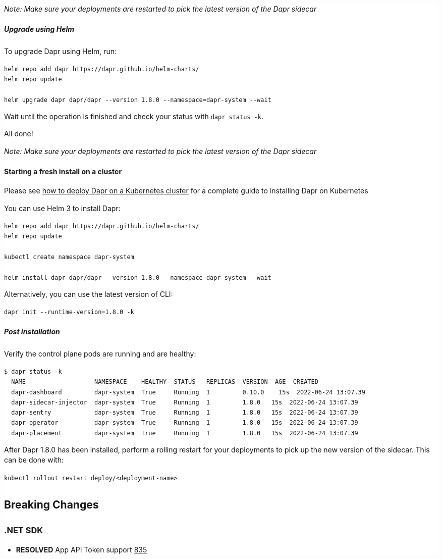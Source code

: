 *Note: Make sure your deployments are restarted to pick the latest version of the Dapr sidecar*

##### Upgrade using Helm

To upgrade Dapr using Helm, run:

```
helm repo add dapr https://dapr.github.io/helm-charts/
helm repo update

helm upgrade dapr dapr/dapr --version 1.8.0 --namespace=dapr-system --wait
```

Wait until the operation is finished and check your status with `dapr status -k`.

All done!

*Note: Make sure your deployments are restarted to pick the latest version of the Dapr sidecar*

#### Starting a fresh install on a cluster

Please see [how to deploy Dapr on a Kubernetes cluster](https://docs.dapr.io/operations/hosting/kubernetes/kubernetes-deploy/) for a complete guide to installing Dapr on Kubernetes

You can use Helm 3 to install Dapr:
```
helm repo add dapr https://dapr.github.io/helm-charts/
helm repo update

kubectl create namespace dapr-system

helm install dapr dapr/dapr --version 1.8.0 --namespace dapr-system --wait
```

Alternatively, you can use the latest version of CLI:

```
dapr init --runtime-version=1.8.0 -k
```

##### Post installation

Verify the control plane pods are running and are healthy:

```
$ dapr status -k
  NAME                   NAMESPACE    HEALTHY  STATUS   REPLICAS  VERSION  AGE  CREATED
  dapr-dashboard         dapr-system  True     Running  1         0.10.0    15s  2022-06-24 13:07.39
  dapr-sidecar-injector  dapr-system  True     Running  1         1.8.0   15s  2022-06-24 13:07.39
  dapr-sentry            dapr-system  True     Running  1         1.8.0   15s  2022-06-24 13:07.39
  dapr-operator          dapr-system  True     Running  1         1.8.0   15s  2022-06-24 13:07.39
  dapr-placement         dapr-system  True     Running  1         1.8.0   15s  2022-06-24 13:07.39
```

After Dapr 1.8.0 has been installed, perform a rolling restart for your deployments to pick up the new version of the sidecar.
This can be done with:

```
kubectl rollout restart deploy/<deployment-name>
```

## Breaking Changes

### .NET SDK

- **RESOLVED** App API Token support [835](https://github.com/dapr/dotnet-sdk/issues/835)